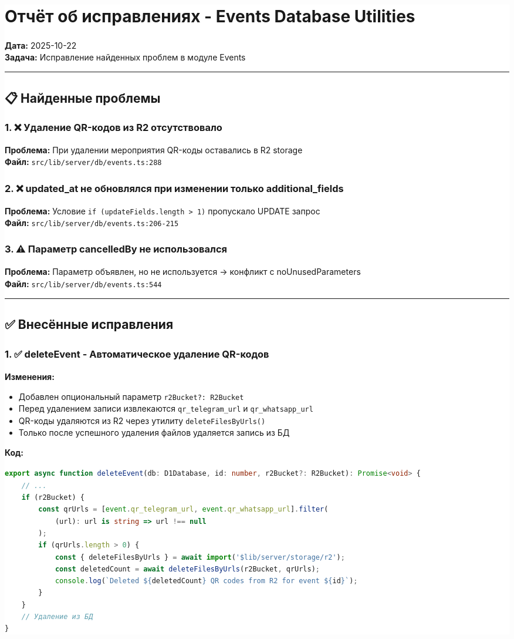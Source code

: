 # Отчёт об исправлениях - Events Database Utilities

**Дата:** 2025-10-22  
**Задача:** Исправление найденных проблем в модуле Events

---

## 📋 Найденные проблемы

### 1. ❌ Удаление QR-кодов из R2 отсутствовало

**Проблема:** При удалении мероприятия QR-коды оставались в R2 storage  
**Файл:** `src/lib/server/db/events.ts:288`

### 2. ❌ updated_at не обновлялся при изменении только additional_fields

**Проблема:** Условие `if (updateFields.length > 1)` пропускало UPDATE запрос  
**Файл:** `src/lib/server/db/events.ts:206-215`

### 3. ⚠️ Параметр cancelledBy не использовался

**Проблема:** Параметр объявлен, но не используется → конфликт с noUnusedParameters  
**Файл:** `src/lib/server/db/events.ts:544`

---

## ✅ Внесённые исправления

### 1. ✅ deleteEvent - Автоматическое удаление QR-кодов

**Изменения:**

- Добавлен опциональный параметр `r2Bucket?: R2Bucket`
- Перед удалением записи извлекаются `qr_telegram_url` и `qr_whatsapp_url`
- QR-коды удаляются из R2 через утилиту `deleteFilesByUrls()`
- Только после успешного удаления файлов удаляется запись из БД

**Код:**

```typescript
export async function deleteEvent(db: D1Database, id: number, r2Bucket?: R2Bucket): Promise<void> {
	// ...
	if (r2Bucket) {
		const qrUrls = [event.qr_telegram_url, event.qr_whatsapp_url].filter(
			(url): url is string => url !== null
		);
		if (qrUrls.length > 0) {
			const { deleteFilesByUrls } = await import('$lib/server/storage/r2');
			const deletedCount = await deleteFilesByUrls(r2Bucket, qrUrls);
			console.log(`Deleted ${deletedCount} QR codes from R2 for event ${id}`);
		}
	}
	// Удаление из БД
}
```
